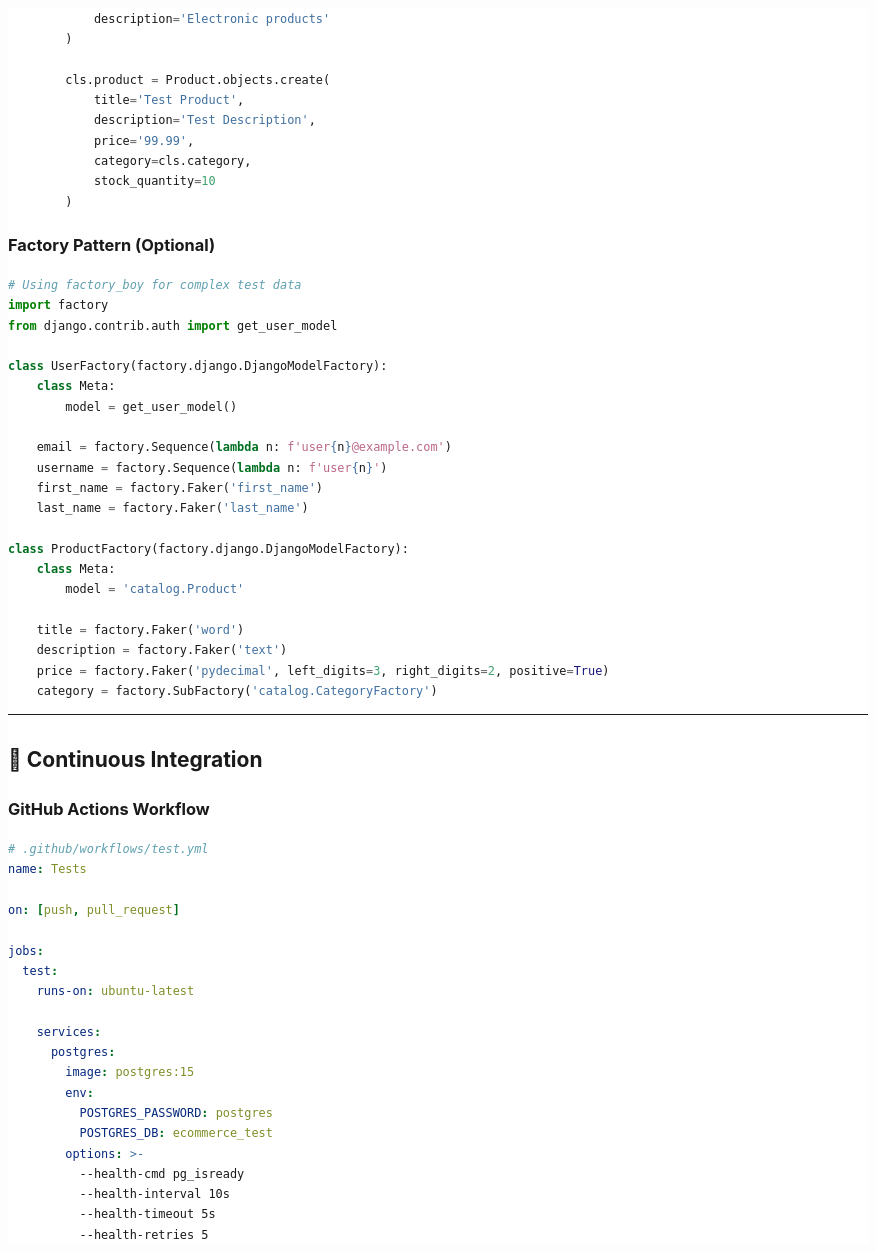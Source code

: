 ```python
            description='Electronic products'
        )
        
        cls.product = Product.objects.create(
            title='Test Product',
            description='Test Description',
            price='99.99',
            category=cls.category,
            stock_quantity=10
        )
```

### Factory Pattern (Optional)
```python
# Using factory_boy for complex test data
import factory
from django.contrib.auth import get_user_model

class UserFactory(factory.django.DjangoModelFactory):
    class Meta:
        model = get_user_model()
    
    email = factory.Sequence(lambda n: f'user{n}@example.com')
    username = factory.Sequence(lambda n: f'user{n}')
    first_name = factory.Faker('first_name')
    last_name = factory.Faker('last_name')

class ProductFactory(factory.django.DjangoModelFactory):
    class Meta:
        model = 'catalog.Product'
    
    title = factory.Faker('word')
    description = factory.Faker('text')
    price = factory.Faker('pydecimal', left_digits=3, right_digits=2, positive=True)
    category = factory.SubFactory('catalog.CategoryFactory')
```

---

## 🔄 Continuous Integration

### GitHub Actions Workflow
```yaml
# .github/workflows/test.yml
name: Tests

on: [push, pull_request]

jobs:
  test:
    runs-on: ubuntu-latest
    
    services:
      postgres:
        image: postgres:15
        env:
          POSTGRES_PASSWORD: postgres
          POSTGRES_DB: ecommerce_test
        options: >-
          --health-cmd pg_isready
          --health-interval 10s
          --health-timeout 5s
          --health-retries 5
```